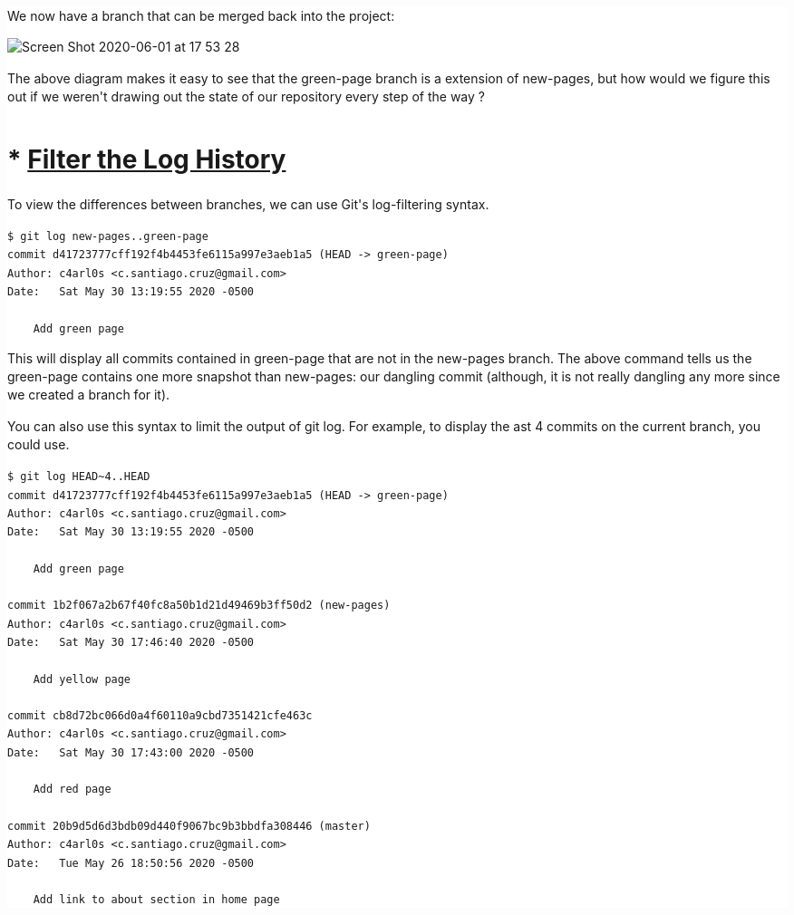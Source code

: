 We now have a branch that can be merged back into the project:

![Screen Shot 2020-06-01 at 17 53 28](https://user-images.githubusercontent.com/24994818/83462430-d197e680-a430-11ea-815e-202f989519fc.png)

The above diagram makes it easy to see that the green-page branch is a extension of new-pages, but how would we figure this out if we weren't drawing out the state of our repository every step of the way ?

# 	* [Filter the Log History](https://github.com/c4arl0s/7RewritingHistoryRysGitTutorial#7-rewriting-history-rys-git-tutorial---content)

To view the differences between branches, we can use Git's log-filtering syntax.

```console
$ git log new-pages..green-page
commit d41723777cff192f4b4453fe6115a997e3aeb1a5 (HEAD -> green-page)
Author: c4arl0s <c.santiago.cruz@gmail.com>
Date:   Sat May 30 13:19:55 2020 -0500

    Add green page
```

This will display all commits contained in green-page that are not in the new-pages branch. The above command tells us the green-page contains one more snapshot than new-pages: our dangling commit (although, it is not really dangling any more since we created a branch for it).

You can also use this syntax to limit the output of git log. For example, to display the ast 4 commits on the current branch, you could use.

```console
$ git log HEAD~4..HEAD
commit d41723777cff192f4b4453fe6115a997e3aeb1a5 (HEAD -> green-page)
Author: c4arl0s <c.santiago.cruz@gmail.com>
Date:   Sat May 30 13:19:55 2020 -0500

    Add green page

commit 1b2f067a2b67f40fc8a50b1d21d49469b3ff50d2 (new-pages)
Author: c4arl0s <c.santiago.cruz@gmail.com>
Date:   Sat May 30 17:46:40 2020 -0500

    Add yellow page

commit cb8d72bc066d0a4f60110a9cbd7351421cfe463c
Author: c4arl0s <c.santiago.cruz@gmail.com>
Date:   Sat May 30 17:43:00 2020 -0500

    Add red page

commit 20b9d5d6d3bdb09d440f9067bc9b3bbdfa308446 (master)
Author: c4arl0s <c.santiago.cruz@gmail.com>
Date:   Tue May 26 18:50:56 2020 -0500

    Add link to about section in home page
```
